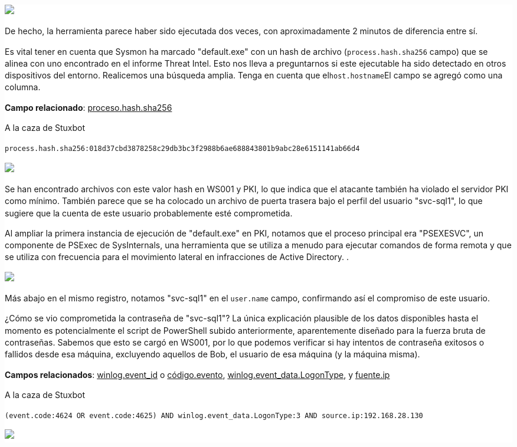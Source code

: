 ![](https://academy.hackthebox.com/storage/modules/214/hunt18.png)

De hecho, la herramienta parece haber sido ejecutada dos veces, con aproximadamente 2 minutos de diferencia entre sí.

Es vital tener en cuenta que Sysmon ha marcado "default.exe" con un hash de archivo (`process.hash.sha256` campo) que se alinea con uno encontrado en el informe Threat Intel. Esto nos lleva a preguntarnos si este ejecutable ha sido detectado en otros dispositivos del entorno. Realicemos una búsqueda amplia. Tenga en cuenta que el`host.hostname`El campo se agregó como una columna.

**Campo relacionado**: [proceso.hash.sha256](https://www.elastic.co/guide/en/beats/winlogbeat/current/exported-fields-ecs.html)

A la caza de Stuxbot

```
process.hash.sha256:018d37cbd3878258c29db3bc3f2988b6ae688843801b9abc28e6151141ab66d4

```

![](https://academy.hackthebox.com/storage/modules/214/hunt29.png)

Se han encontrado archivos con este valor hash en WS001 y PKI, lo que indica que el atacante también ha violado el servidor PKI como mínimo. También parece que se ha colocado un archivo de puerta trasera bajo el perfil del usuario "svc-sql1", lo que sugiere que la cuenta de este usuario probablemente esté comprometida.

Al ampliar la primera instancia de ejecución de "default.exe" en PKI, notamos que el proceso principal era "PSEXESVC", un componente de PSExec de SysInternals, una herramienta que se utiliza a menudo para ejecutar comandos de forma remota y que se utiliza con frecuencia para el movimiento lateral en infracciones de Active Directory. .

![](https://academy.hackthebox.com/storage/modules/214/hunt20.png)

Más abajo en el mismo registro, notamos "svc-sql1" en el `user.name` campo, confirmando así el compromiso de este usuario.

¿Cómo se vio comprometida la contraseña de "svc-sql1"? La única explicación plausible de los datos disponibles hasta el momento es potencialmente el script de PowerShell subido anteriormente, aparentemente diseñado para la fuerza bruta de contraseñas. Sabemos que esto se cargó en WS001, por lo que podemos verificar si hay intentos de contraseña exitosos o fallidos desde esa máquina, excluyendo aquellos de Bob, el usuario de esa máquina (y la máquina misma).

**Campos relacionados**: [winlog.event_id](https://www.elastic.co/guide/en/beats/winlogbeat/current/exported-fields-winlog.html) o [código.evento](https://www.elastic.co/guide/en/beats/winlogbeat/current/exported-fields-ecs.html), [winlog.event_data.LogonType](https://www.elastic.co/guide/en/beats/winlogbeat/current/exported-fields-winlog.html), y [fuente.ip](https://www.elastic.co/guide/en/beats/winlogbeat/current/exported-fields-ecs.html)

A la caza de Stuxbot

```
(event.code:4624 OR event.code:4625) AND winlog.event_data.LogonType:3 AND source.ip:192.168.28.130

```

![](https://academy.hackthebox.com/storage/modules/214/hunt21.png)

